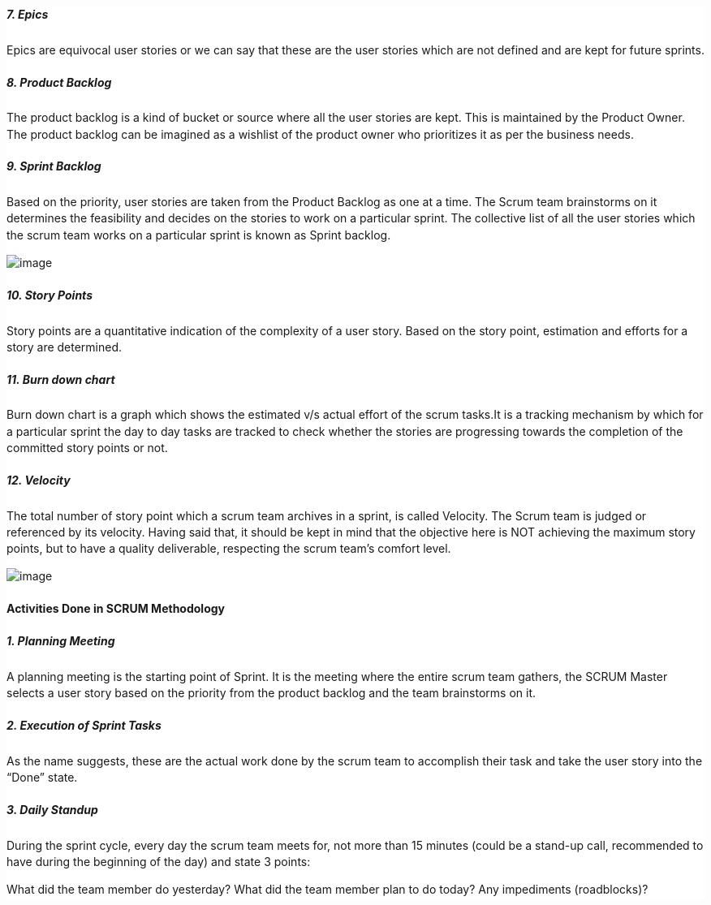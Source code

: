 ##### 7. Epics
Epics are equivocal user stories or we can say that these are the user stories which are not defined and are kept for future sprints.

##### 8. Product Backlog
The product backlog is a kind of bucket or source where all the user stories are kept. This is maintained by the Product Owner. The product backlog can be imagined as a wishlist of the product owner who prioritizes it as per the business needs.

##### 9. Sprint Backlog
Based on the priority, user stories are taken from the Product Backlog as one at a time. The Scrum team brainstorms on it determines the feasibility and decides on the stories to work on a particular sprint. The collective list of all the user stories which the scrum team works on a particular sprint is known as Sprint backlog.

![image](https://www.softwaretestinghelp.com/wp-content/qa/uploads/2014/07/Sprint-Backlog.jpg)

##### 10. Story Points
Story points are a quantitative indication of the complexity of a user story. Based on the story point, estimation and efforts for a story are determined.

##### 11. Burn down chart
Burn down chart is a graph which shows the estimated v/s actual effort of the scrum tasks.It is a tracking mechanism by which for a particular sprint the day to day tasks are tracked to check whether the stories are progressing towards the completion of the committed story points or not.

##### 12. Velocity

The total number of story point which a scrum team archives in a sprint, is called Velocity. The Scrum team is judged or referenced by its velocity. Having said that, it should be kept in mind that the objective here is NOT achieving the maximum story points, but to have a quality deliverable, respecting the scrum team’s comfort level.

![image](https://www.softwaretestinghelp.com/wp-content/qa/uploads/2014/07/Burn-Down-chart-1.jpg)

#### Activities Done in SCRUM Methodology
##### 1.  Planning Meeting
A planning meeting is the starting point of Sprint. It is the meeting where the entire scrum team gathers, the SCRUM Master selects a user story based on the priority from the product backlog and the team brainstorms on it.

##### 2.  Execution of Sprint Tasks
As the name suggests, these are the actual work done by the scrum team to accomplish their task and take the user story into the “Done” state.

##### 3. Daily Standup
During the sprint cycle, every day the scrum team meets for, not more than 15 minutes (could be a stand-up call, recommended to have during the beginning of the day) and state 3 points:

What did the team member do yesterday?
What did the team member plan to do today?
Any impediments (roadblocks)?
